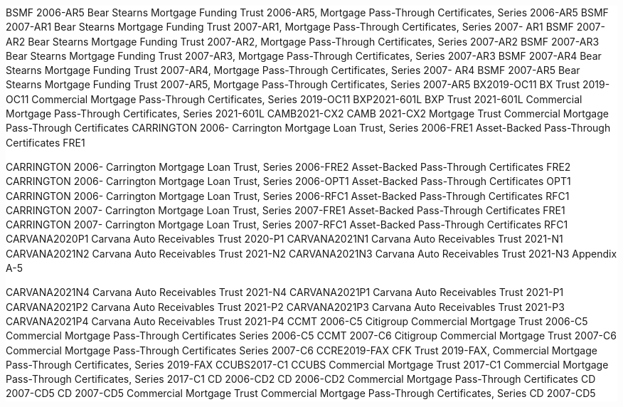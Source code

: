 BSMF 2006-AR5 Bear Stearns Mortgage Funding Trust 2006-AR5, Mortgage Pass-Through Certificates, Series
2006-AR5
BSMF 2007-AR1 Bear Stearns Mortgage Funding Trust 2007-AR1, Mortgage Pass-Through Certificates, Series 2007-
AR1
BSMF 2007-AR2 Bear Stearns Mortgage Funding Trust 2007-AR2, Mortgage Pass-Through Certificates, Series
2007-AR2
BSMF 2007-AR3 Bear Stearns Mortgage Funding Trust 2007-AR3, Mortgage Pass-Through Certificates, Series
2007-AR3
BSMF 2007-AR4 Bear Stearns Mortgage Funding Trust 2007-AR4, Mortgage Pass-Through Certificates, Series 2007-
AR4
BSMF 2007-AR5 Bear Stearns Mortgage Funding Trust 2007-AR5, Mortgage Pass-Through Certificates, Series
2007-AR5
BX2019-OC11 BX Trust 2019-OC11 Commercial Mortgage Pass-Through Certificates, Series 2019-OC11
BXP2021-601L BXP Trust 2021-601L Commercial Mortgage Pass-Through Certificates, Series 2021-601L
CAMB2021-CX2 CAMB 2021-CX2 Mortgage Trust Commercial Mortgage Pass-Through Certificates
CARRINGTON 2006- Carrington Mortgage Loan Trust, Series 2006-FRE1 Asset-Backed Pass-Through Certificates
FRE1

CARRINGTON 2006- Carrington Mortgage Loan Trust, Series 2006-FRE2 Asset-Backed Pass-Through Certificates
FRE2
CARRINGTON 2006- Carrington Mortgage Loan Trust, Series 2006-OPT1 Asset-Backed Pass-Through Certificates
OPT1
CARRINGTON 2006- Carrington Mortgage Loan Trust, Series 2006-RFC1 Asset-Backed Pass-Through Certificates
RFC1
CARRINGTON 2007- Carrington Mortgage Loan Trust, Series 2007-FRE1 Asset-Backed Pass-Through Certificates
FRE1
CARRINGTON 2007- Carrington Mortgage Loan Trust, Series 2007-RFC1 Asset-Backed Pass-Through Certificates
RFC1
CARVANA2020P1 Carvana Auto Receivables Trust 2020-P1
CARVANA2021N1 Carvana Auto Receivables Trust 2021-N1
CARVANA2021N2 Carvana Auto Receivables Trust 2021-N2
CARVANA2021N3 Carvana Auto Receivables Trust 2021-N3
Appendix A-5

CARVANA2021N4 Carvana Auto Receivables Trust 2021-N4
CARVANA2021P1 Carvana Auto Receivables Trust 2021-P1
CARVANA2021P2 Carvana Auto Receivables Trust 2021-P2
CARVANA2021P3 Carvana Auto Receivables Trust 2021-P3
CARVANA2021P4 Carvana Auto Receivables Trust 2021-P4
CCMT 2006-C5 Citigroup Commercial Mortgage Trust 2006-C5 Commercial Mortgage Pass-Through Certificates
Series 2006-C5
CCMT 2007-C6 Citigroup Commercial Mortgage Trust 2007-C6 Commercial Mortgage Pass-Through Certificates
Series 2007-C6
CCRE2019-FAX CFK Trust 2019-FAX, Commercial Mortgage Pass-Through Certificates, Series 2019-FAX
CCUBS2017-C1 CCUBS Commercial Mortgage Trust 2017-C1 Commercial Mortgage Pass-Through Certificates,
Series 2017-C1
CD 2006-CD2 CD 2006-CD2 Commercial Mortgage Pass-Through Certificates
CD 2007-CD5 CD 2007-CD5 Commercial Mortgage Trust Commercial Mortgage Pass-Through Certificates,
Series CD 2007-CD5